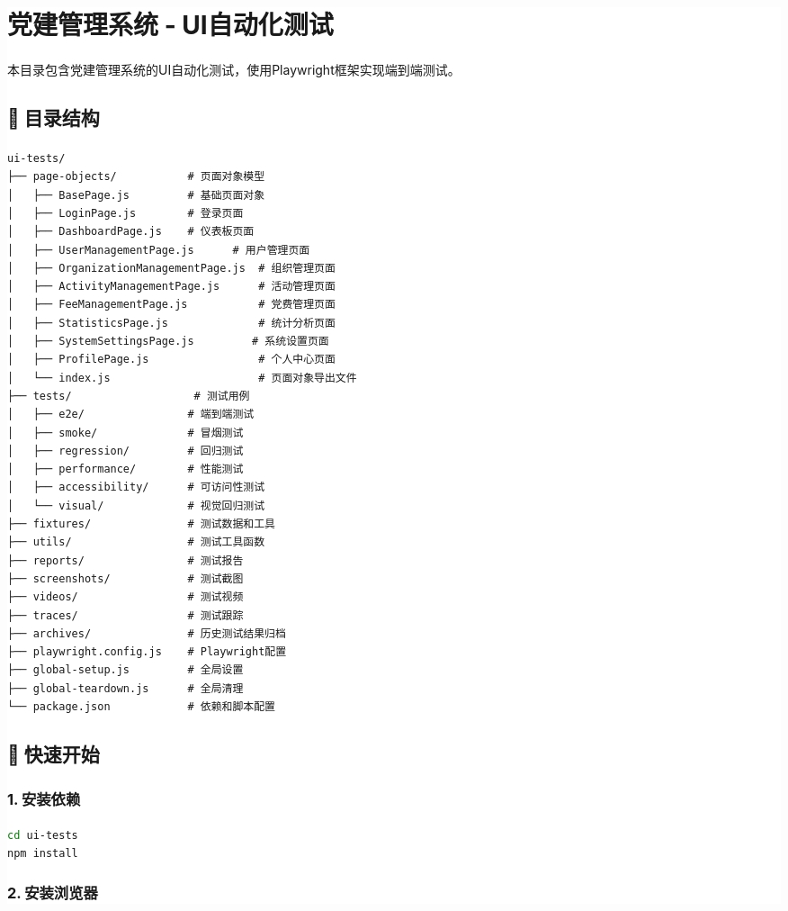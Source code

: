 # 党建管理系统 - UI自动化测试

本目录包含党建管理系统的UI自动化测试，使用Playwright框架实现端到端测试。

## 📁 目录结构

```
ui-tests/
├── page-objects/           # 页面对象模型
│   ├── BasePage.js         # 基础页面对象
│   ├── LoginPage.js        # 登录页面
│   ├── DashboardPage.js    # 仪表板页面
│   ├── UserManagementPage.js      # 用户管理页面
│   ├── OrganizationManagementPage.js  # 组织管理页面
│   ├── ActivityManagementPage.js      # 活动管理页面
│   ├── FeeManagementPage.js           # 党费管理页面
│   ├── StatisticsPage.js              # 统计分析页面
│   ├── SystemSettingsPage.js         # 系统设置页面
│   ├── ProfilePage.js                 # 个人中心页面
│   └── index.js                       # 页面对象导出文件
├── tests/                   # 测试用例
│   ├── e2e/                # 端到端测试
│   ├── smoke/              # 冒烟测试
│   ├── regression/         # 回归测试
│   ├── performance/        # 性能测试
│   ├── accessibility/      # 可访问性测试
│   └── visual/             # 视觉回归测试
├── fixtures/               # 测试数据和工具
├── utils/                  # 测试工具函数
├── reports/                # 测试报告
├── screenshots/            # 测试截图
├── videos/                 # 测试视频
├── traces/                 # 测试跟踪
├── archives/               # 历史测试结果归档
├── playwright.config.js    # Playwright配置
├── global-setup.js         # 全局设置
├── global-teardown.js      # 全局清理
└── package.json            # 依赖和脚本配置
```

## 🚀 快速开始

### 1. 安装依赖

```bash
cd ui-tests
npm install
```

### 2. 安装浏览器
